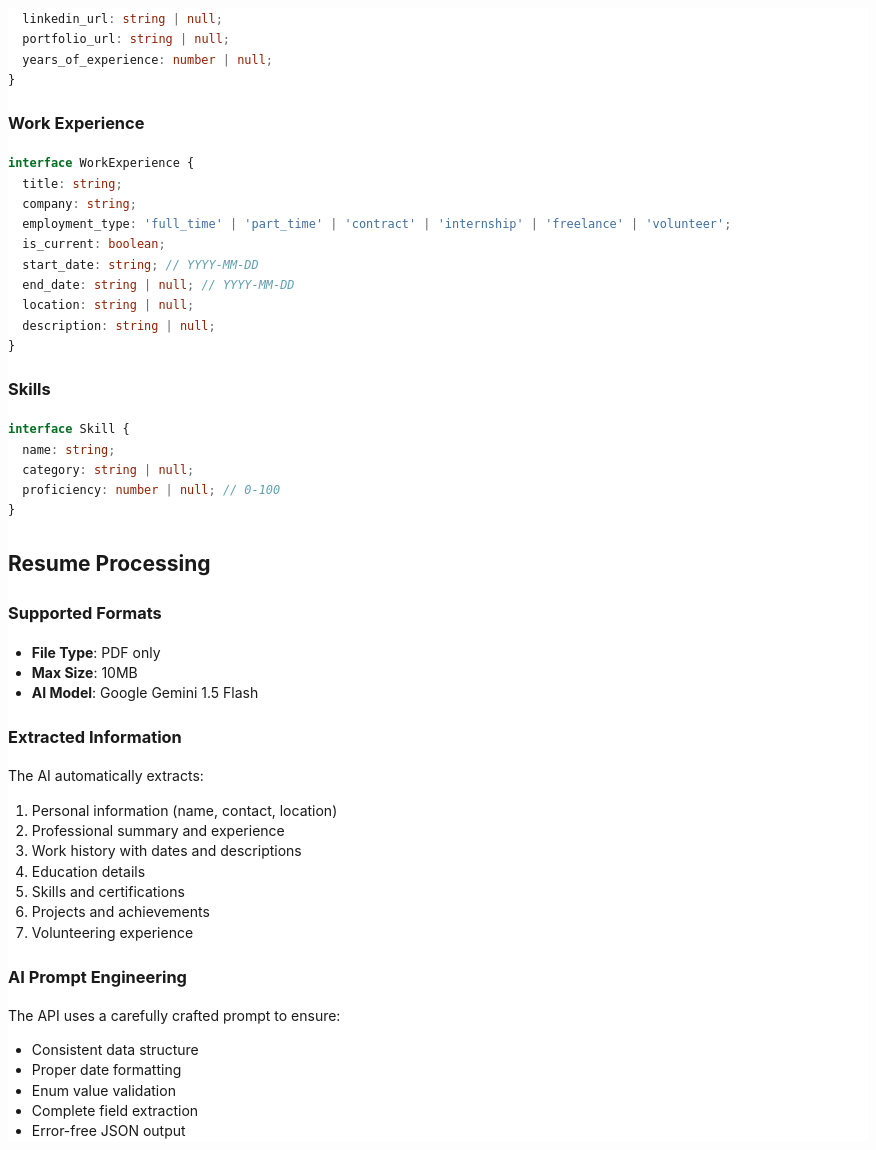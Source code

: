 ```typescript
  linkedin_url: string | null;
  portfolio_url: string | null;
  years_of_experience: number | null;
}
```

### Work Experience
```typescript
interface WorkExperience {
  title: string;
  company: string;
  employment_type: 'full_time' | 'part_time' | 'contract' | 'internship' | 'freelance' | 'volunteer';
  is_current: boolean;
  start_date: string; // YYYY-MM-DD
  end_date: string | null; // YYYY-MM-DD
  location: string | null;
  description: string | null;
}
```

### Skills
```typescript
interface Skill {
  name: string;
  category: string | null;
  proficiency: number | null; // 0-100
}
```

## Resume Processing

### Supported Formats
- **File Type**: PDF only
- **Max Size**: 10MB
- **AI Model**: Google Gemini 1.5 Flash

### Extracted Information
The AI automatically extracts:
1. Personal information (name, contact, location)
2. Professional summary and experience
3. Work history with dates and descriptions
4. Education details
5. Skills and certifications
6. Projects and achievements
7. Volunteering experience

### AI Prompt Engineering
The API uses a carefully crafted prompt to ensure:
- Consistent data structure
- Proper date formatting
- Enum value validation
- Complete field extraction
- Error-free JSON output
